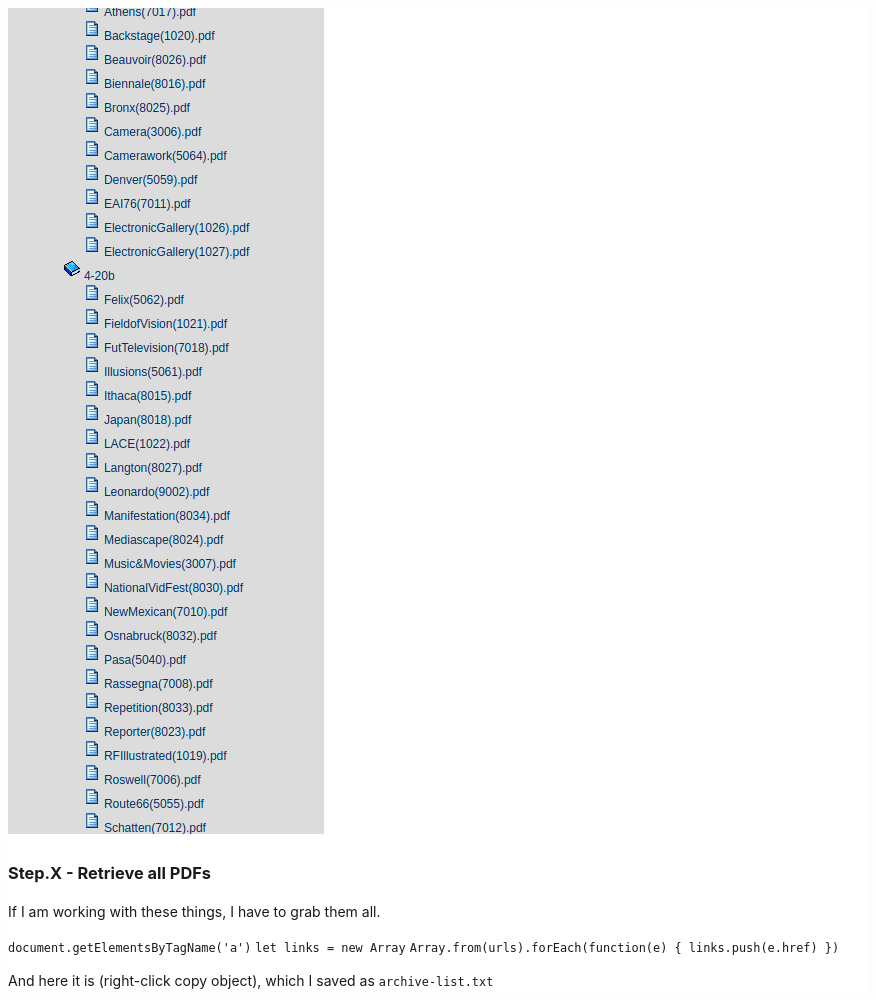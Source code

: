 ![](/images/vasulka/current.jpg)

### Step.X - Retrieve all PDFs

If I am working with these things, I have to grab them all.

`document.getElementsByTagName('a')`
`let links = new Array`
`Array.from(urls).forEach(function(e) { links.push(e.href) })`

And here it is (right-click copy object), which I saved as `archive-list.txt`
